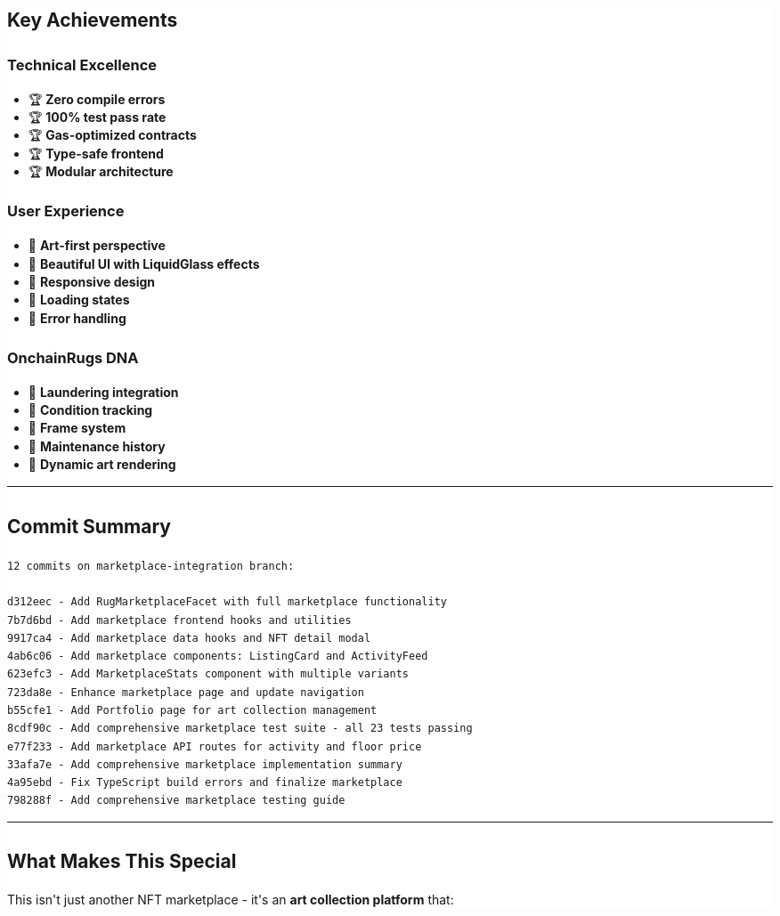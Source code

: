 
## Key Achievements

### Technical Excellence
- 🏆 **Zero compile errors**
- 🏆 **100% test pass rate**
- 🏆 **Gas-optimized contracts**
- 🏆 **Type-safe frontend**
- 🏆 **Modular architecture**

### User Experience
- 🎨 **Art-first perspective**
- 🎨 **Beautiful UI with LiquidGlass effects**
- 🎨 **Responsive design**
- 🎨 **Loading states**
- 🎨 **Error handling**

### OnchainRugs DNA
- 🧵 **Laundering integration**
- 🧵 **Condition tracking**
- 🧵 **Frame system**
- 🧵 **Maintenance history**
- 🧵 **Dynamic art rendering**

---

## Commit Summary

```
12 commits on marketplace-integration branch:

d312eec - Add RugMarketplaceFacet with full marketplace functionality
7b7d6bd - Add marketplace frontend hooks and utilities
9917ca4 - Add marketplace data hooks and NFT detail modal
4ab6c06 - Add marketplace components: ListingCard and ActivityFeed
623efc3 - Add MarketplaceStats component with multiple variants
723da8e - Enhance marketplace page and update navigation
b55cfe1 - Add Portfolio page for art collection management
8cdf90c - Add comprehensive marketplace test suite - all 23 tests passing
e77f233 - Add marketplace API routes for activity and floor price
33afa7e - Add comprehensive marketplace implementation summary
4a95ebd - Fix TypeScript build errors and finalize marketplace
798288f - Add comprehensive marketplace testing guide
```

---

## What Makes This Special

This isn't just another NFT marketplace - it's an **art collection platform** that:
